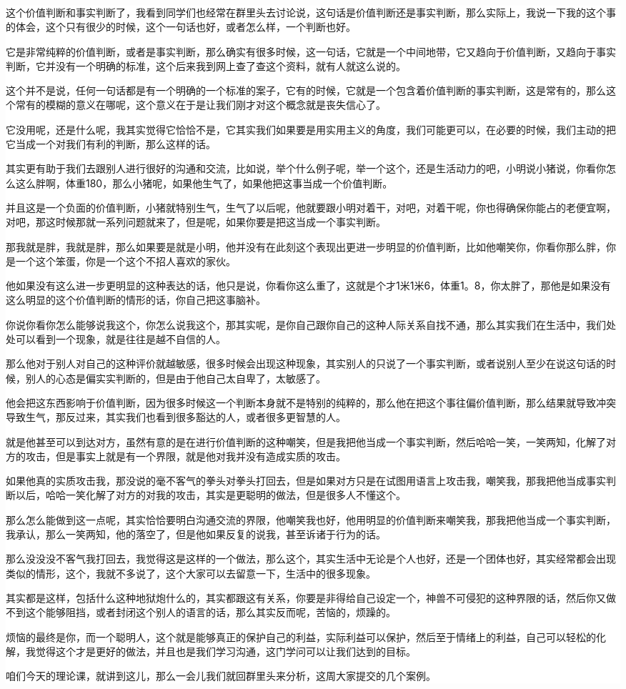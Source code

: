 这个价值判断和事实判断了，我看到同学们也经常在群里头去讨论说，这句话是价值判断还是事实判断，那么实际上，我说一下我的这个事的体会，这个只有很少的时候，这个一句话也好，或者怎么样，一个判断也好。

它是非常纯粹的价值判断，或者是事实判断，那么确实有很多时候，这一句话，它就是一个中间地带，它又趋向于价值判断，又趋向于事实判断，它并没有一个明确的标准，这个后来我到网上查了查这个资料，就有人就这么说的。

这个并不是说，任何一句话都是有一个明确的一个标准的案子，它有的时候，它就是一个包含着价值判断的事实判断，这是常有的，那么这个常有的模糊的意义在哪呢，这个意义在于是让我们刚才对这个概念就是丧失信心了。

它没用呢，还是什么呢，我其实觉得它恰恰不是，它其实我们如果要是用实用主义的角度，我们可能更可以，在必要的时候，我们主动的把它当成一个对我们有利的判断，那么这样的话。

其实更有助于我们去跟别人进行很好的沟通和交流，比如说，举个什么例子呢，举一个这个，还是生活动力的吧，小明说小猪说，你看你怎么这么胖啊，体重180，那么小猪呢，如果他生气了，如果他把这事当成一个价值判断。

并且这是一个负面的价值判断，小猪就特别生气，生气了以后呢，他就要跟小明对着干，对吧，对着干呢，你也得确保你能占的老便宜啊，对吧，那这时候那就一系列问题就来了，但是呢，如果你要是把这当成一个事实判断。

那我就是胖，我就是胖，那么如果要是就是小明，他并没有在此刻这个表现出更进一步明显的价值判断，比如他嘲笑你，你看你那么胖，你是一个这个笨蛋，你是一个这个不招人喜欢的家伙。

他如果没有这么进一步更明显的这种表达的话，他只是说，你看你这么重了，这就是个才1米1米6，体重1。8，你太胖了，那他是如果没有这么明显的这个价值判断的情形的话，你自己把这事脑补。

你说你看你怎么能够说我这个，你怎么说我这个，那其实呢，是你自己跟你自己的这种人际关系自找不通，那么其实我们在生活中，我们处处可以看到一个现象，就是往往是越不自信的人。

那么他对于别人对自己的这种评价就越敏感，很多时候会出现这种现象，其实别人的只说了一个事实判断，或者说别人至少在说这句话的时候，别人的心态是偏实实判断的，但是由于他自己太自卑了，太敏感了。

他会把这东西影响于价值判断，因为很多时候这一个判断本身就不是特别的纯粹的，那么他在把这个事往偏价值判断，那么结果就导致冲突导致生气，那反过来，其实我们也看到很多豁达的人，或者很多更智慧的人。

就是他甚至可以到达对方，虽然有意的是在进行价值判断的这种嘲笑，但是我把他当成一个事实判断，然后哈哈一笑，一笑两知，化解了对方的攻击，但是事实上就是有一个界限，就是他对我并没有造成实质的攻击。

如果他真的实质攻击我，那没说的毫不客气的拳头对拳头打回去，但是如果对方只是在试图用语言上攻击我，嘲笑我，那我把他当成事实判断以后，哈哈一笑化解了对方的对我的攻击，其实是更聪明的做法，但是很多人不懂这个。

那么怎么能做到这一点呢，其实恰恰要明白沟通交流的界限，他嘲笑我也好，他用明显的价值判断来嘲笑我，那我把他当成一个事实判断，我承认，那么一笑两知，他的落空了，但是他如果反复的说我，甚至诉诸于行为的话。

那么没没没不客气我打回去，我觉得这是这样的一个做法，那么这个，其实生活中无论是个人也好，还是一个团体也好，其实经常都会出现类似的情形，这个，我就不多说了，这个大家可以去留意一下，生活中的很多现象。

其实都是这样，包括什么这种地狱炮什么的，其实都跟这有关系，你要是非得给自己设定一个，神兽不可侵犯的这种界限的话，然后你又做不到这个能够阻挡，或者封闭这个别人的语言的话，那么其实反而呢，苦恼的，烦躁的。

烦恼的最终是你，而一个聪明人，这个就是能够真正的保护自己的利益，实际利益可以保护，然后至于情绪上的利益，自己可以轻松的化解，我觉得这个才是更好的做法，并且也是我们学习沟通，这门学问可以让我们达到的目标。

咱们今天的理论课，就讲到这儿，那么一会儿我们就回群里头来分析，这周大家提交的几个案例。